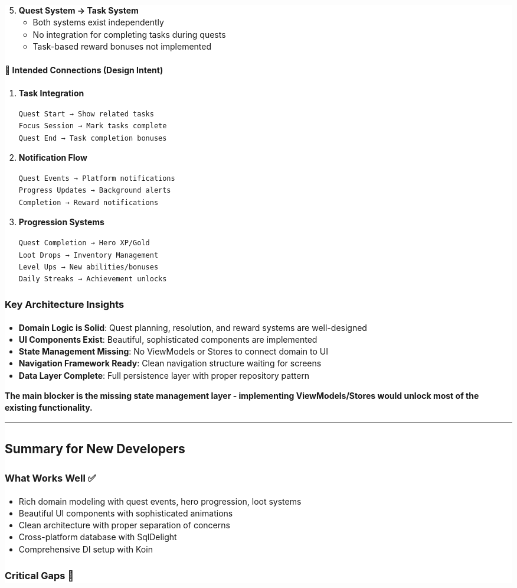 5. **Quest System → Task System**
    - Both systems exist independently
    - No integration for completing tasks during quests
    - Task-based reward bonuses not implemented

#### 🔗 Intended Connections (Design Intent)

1. **Task Integration**
   ```
   Quest Start → Show related tasks
   Focus Session → Mark tasks complete 
   Quest End → Task completion bonuses
   ```

2. **Notification Flow**
   ```  
   Quest Events → Platform notifications
   Progress Updates → Background alerts
   Completion → Reward notifications
   ```

3. **Progression Systems**
   ```
   Quest Completion → Hero XP/Gold
   Loot Drops → Inventory Management  
   Level Ups → New abilities/bonuses
   Daily Streaks → Achievement unlocks
   ```

### Key Architecture Insights

- **Domain Logic is Solid**: Quest planning, resolution, and reward systems are well-designed
- **UI Components Exist**: Beautiful, sophisticated components are implemented
- **State Management Missing**: No ViewModels or Stores to connect domain to UI
- **Navigation Framework Ready**: Clean navigation structure waiting for screens
- **Data Layer Complete**: Full persistence layer with proper repository pattern

**The main blocker is the missing state management layer - implementing ViewModels/Stores would unlock most of the
existing functionality.**

---

## Summary for New Developers

### What Works Well ✅

- Rich domain modeling with quest events, hero progression, loot systems
- Beautiful UI components with sophisticated animations
- Clean architecture with proper separation of concerns
- Cross-platform database with SqlDelight
- Comprehensive DI setup with Koin

### Critical Gaps 🚨
